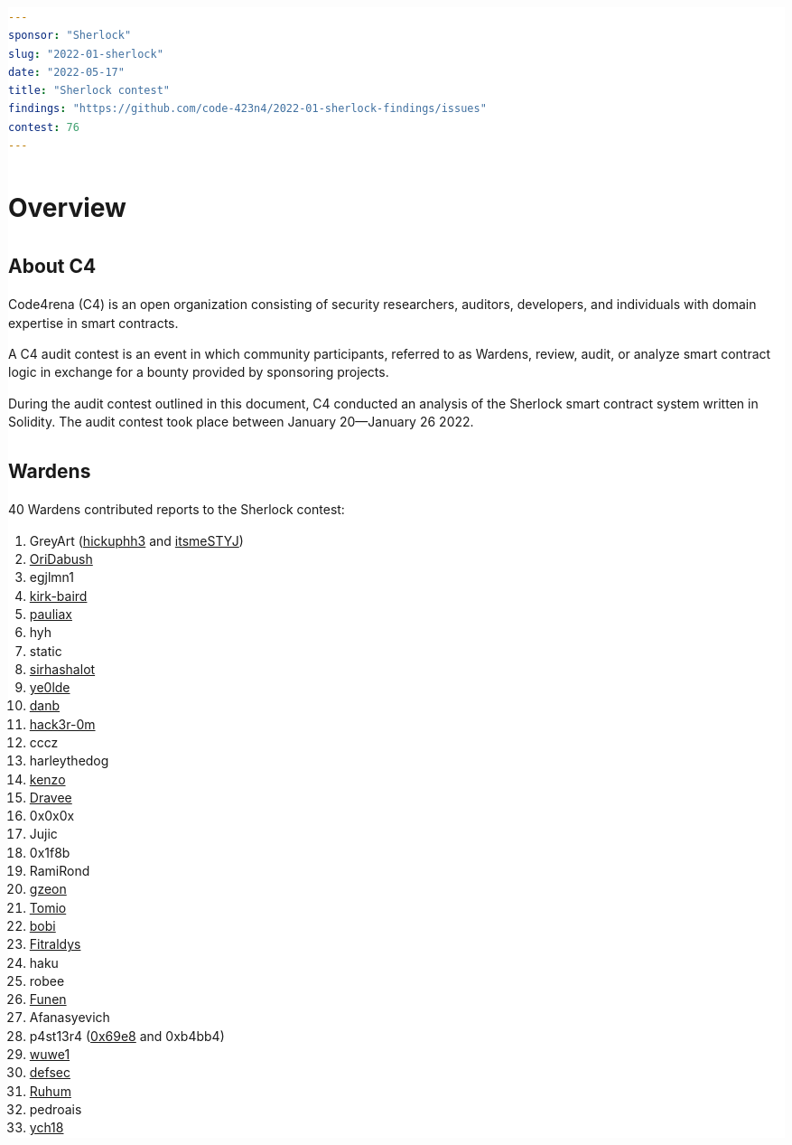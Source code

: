 ```yaml
---
sponsor: "Sherlock"
slug: "2022-01-sherlock"
date: "2022-05-17"
title: "Sherlock contest"
findings: "https://github.com/code-423n4/2022-01-sherlock-findings/issues"
contest: 76
---
```


# Overview

## About C4

Code4rena (C4) is an open organization consisting of security researchers, auditors, developers, and individuals with domain expertise in smart contracts.

A C4 audit contest is an event in which community participants, referred to as Wardens, review, audit, or analyze smart contract logic in exchange for a bounty provided by sponsoring projects.

During the audit contest outlined in this document, C4 conducted an analysis of the Sherlock smart contract system written in Solidity. The audit contest took place between January 20—January 26 2022.

## Wardens

40 Wardens contributed reports to the Sherlock contest:

  1. GreyArt ([hickuphh3](https://twitter.com/HickupH) and [itsmeSTYJ](https://twitter.com/itsmeSTYJ))
  1. [OriDabush](https://twitter.com/ori_dabush)
  1. egjlmn1
  1. [kirk-baird](https://twitter.com/kirkthebaird)
  1. [pauliax](https://twitter.com/SolidityDev)
  1. hyh
  1. static
  1. [sirhashalot](https://twitter.com/SirH4shalot)
  1. [ye0lde](https://twitter.com/_ye0lde)
  1. [danb](https://twitter.com/danbinnun)
  1. [hack3r-0m](https://twitter.com/hack3r_0m)
  1. cccz
  1. harleythedog
  1. [kenzo](https://twitter.com/KenzoAgada)
  1. [Dravee](https://twitter.com/JustDravee)
  1. 0x0x0x
  1. Jujic
  1. 0x1f8b
  1. RamiRond
  1. [gzeon](https://twitter.com/gzeon)
  1. [Tomio](https://twitter.com/meidhiwirara)
  1. [bobi](https://twitter.com/VladToie/)
  1. [Fitraldys](https://twitter.com/fitraldys)
  1. haku
  1. robee
  1. [Funen](https://instagram.com/vanensurya)
  1. Afanasyevich
  1. p4st13r4 ([0x69e8](https://github.com/0x69e8) and 0xb4bb4)
  1. [wuwe1](https://twitter.com/wuwe19)
  1. [defsec](https://twitter.com/defsec_)
  1. [Ruhum](https://twitter.com/0xruhum)
  1. pedroais
  1. [ych18](https://www.linkedin.com/in/yahia-chaabane/)